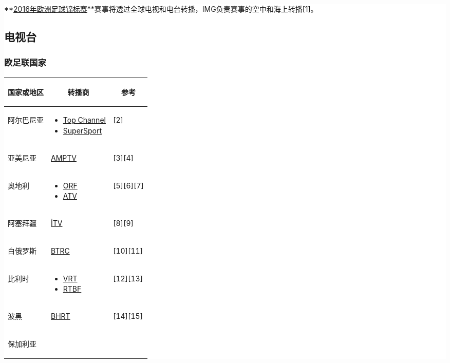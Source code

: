 **[2016年欧洲足球锦标赛](https://zh.wikipedia.org/wiki/2016年欧洲足球锦标赛 "wikilink")**赛事将透过全球电视和电台转播，IMG负责赛事的空中和海上转播\[1\]。

## 电视台

### 欧足联国家

<table>
<thead>
<tr class="header">
<th><p>国家或地区</p></th>
<th><p>转播商</p></th>
<th><p>参考</p></th>
</tr>
</thead>
<tbody>
<tr class="odd">
<td><p>阿尔巴尼亚</p></td>
<td><ul>
<li><a href="../Page/Top_Channel.md" title="wikilink">Top Channel</a></li>
<li><a href="https://zh.wikipedia.org/wiki/SuperSport_Albania" title="wikilink">SuperSport</a></li>
</ul></td>
<td><p>[2]</p></td>
</tr>
<tr class="even">
<td><p>亚美尼亚</p></td>
<td><p><a href="https://zh.wikipedia.org/wiki/亚美尼亚公共电视" title="wikilink">AMPTV</a></p></td>
<td><p>[3][4]</p></td>
</tr>
<tr class="odd">
<td><p>奥地利</p></td>
<td><ul>
<li><a href="https://zh.wikipedia.org/wiki/ORF" title="wikilink">ORF</a></li>
<li><a href="https://zh.wikipedia.org/wiki/奥地利电视台" title="wikilink">ATV</a></li>
</ul></td>
<td><p>[5][6][7]</p></td>
</tr>
<tr class="even">
<td><p>阿塞拜疆</p></td>
<td><p><a href="https://zh.wikipedia.org/wiki/İctimai_Television" title="wikilink">İTV</a></p></td>
<td><p>[8][9]</p></td>
</tr>
<tr class="odd">
<td><p>白俄罗斯</p></td>
<td><p><a href="https://zh.wikipedia.org/wiki/白俄罗斯国家电视广播公司" title="wikilink">BTRC</a></p></td>
<td><p>[10][11]</p></td>
</tr>
<tr class="even">
<td><p>比利时</p></td>
<td><ul>
<li><a href="../Page/弗拉芒广播电视公司.md" title="wikilink">VRT</a></li>
<li><a href="../Page/RTBF.md" title="wikilink">RTBF</a></li>
</ul></td>
<td><p>[12][13]</p></td>
</tr>
<tr class="odd">
<td><p>波黑</p></td>
<td><p><a href="https://zh.wikipedia.org/wiki/波士尼亞與赫塞哥維納廣播電視" title="wikilink">BHRT</a></p></td>
<td><p>[14][15]</p></td>
</tr>
<tr class="even">
<td><p>保加利亚</p></td>
<td><ul>